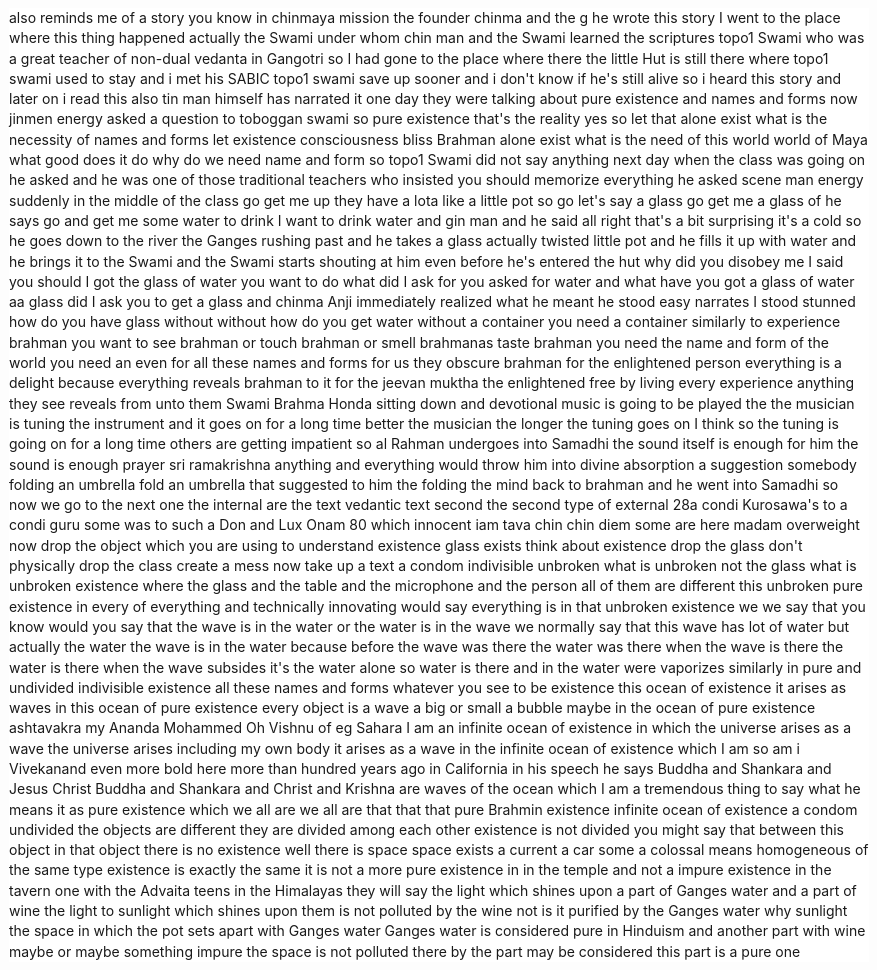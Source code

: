also reminds me of a story you know in chinmaya mission the founder chinma and the g he wrote this story I went to the place where this thing happened actually the Swami under whom chin man and the Swami learned the scriptures topo1 Swami who was a great teacher of non-dual vedanta in Gangotri so I had gone to the place where there the little Hut is still there where topo1 swami used to stay and i met his SABIC topo1 swami save up sooner and i don't know if he's still alive so i heard this story and later on i read this also tin man himself has narrated it one day they were talking about pure existence and names and forms now jinmen energy asked a question to toboggan swami so pure existence that's the reality yes so let that alone exist what is the necessity of names and forms let existence consciousness bliss Brahman alone exist what is the need of this world world of Maya what good does it do why do we need name and form so topo1 Swami did not say anything next day when the class was going on he asked and he was one of those traditional teachers who insisted you should memorize everything he asked scene man energy suddenly in the middle of the class go get me up they have a lota like a little pot so go let's say a glass go get me a glass of he says go and get me some water to drink I want to drink water and gin man and he said all right that's a bit surprising it's a cold so he goes down to the river the Ganges rushing past and he takes a glass actually twisted little pot and he fills it up with water and he brings it to the Swami and the Swami starts shouting at him even before he's entered the hut why did you disobey me I said you should I got the glass of water you want to do what did I ask for you asked for water and what have you got a glass of water aa glass did I ask you to get a glass and chinma Anji immediately realized what he meant he stood easy narrates I stood stunned how do you have glass without without how do you get water without a container you need a container similarly to experience brahman you want to see brahman or touch brahman or smell brahmanas taste brahman you need the name and form of the world you need an even for all these names and forms for us they obscure brahman for the enlightened person everything is a delight because everything reveals brahman to it for the jeevan muktha the enlightened free by living every experience anything they see reveals from unto them Swami Brahma Honda sitting down and devotional music is going to be played the the musician is tuning the instrument and it goes on for a long time better the musician the longer the tuning goes on I think so the tuning is going on for a long time others are getting impatient so al Rahman undergoes into Samadhi the sound itself is enough for him the sound is enough prayer sri ramakrishna anything and everything would throw him into divine absorption a suggestion somebody folding an umbrella fold an umbrella that suggested to him the folding the mind back to brahman and he went into Samadhi so now we go to the next one the internal are the text vedantic text second the second type of external 28a condi Kurosawa's to a condi guru some was to such a Don and Lux Onam 80 which innocent iam tava chin chin diem some are here madam overweight now drop the object which you are using to understand existence glass exists think about existence drop the glass don't physically drop the class create a mess now take up a text a condom indivisible unbroken what is unbroken not the glass what is unbroken existence where the glass and the table and the microphone and the person all of them are different this unbroken pure existence in every of everything and technically innovating would say everything is in that unbroken existence we we say that you know would you say that the wave is in the water or the water is in the wave we normally say that this wave has lot of water but actually the water the wave is in the water because before the wave was there the water was there when the wave is there the water is there when the wave subsides it's the water alone so water is there and in the water were vaporizes similarly in pure and undivided indivisible existence all these names and forms whatever you see to be existence this ocean of existence it arises as waves in this ocean of pure existence every object is a wave a big or small a bubble maybe in the ocean of pure existence ashtavakra my Ananda Mohammed Oh Vishnu of eg Sahara I am an infinite ocean of existence in which the universe arises as a wave the universe arises including my own body it arises as a wave in the infinite ocean of existence which I am so am i Vivekanand even more bold here more than hundred years ago in California in his speech he says Buddha and Shankara and Jesus Christ Buddha and Shankara and Christ and Krishna are waves of the ocean which I am a tremendous thing to say what he means it as pure existence which we all are we all are that that that pure Brahmin existence infinite ocean of existence a condom undivided the objects are different they are divided among each other existence is not divided you might say that between this object in that object there is no existence well there is space space exists a current a car some a colossal means homogeneous of the same type existence is exactly the same it is not a more pure existence in in the temple and not a impure existence in the tavern one with the Advaita teens in the Himalayas they will say the light which shines upon a part of Ganges water and a part of wine the light to sunlight which shines upon them is not polluted by the wine not is it purified by the Ganges water why sunlight the space in which the pot sets apart with Ganges water Ganges water is considered pure in Hinduism and another part with wine maybe or maybe something impure the space is not polluted there by the part may be considered this part is a pure one
